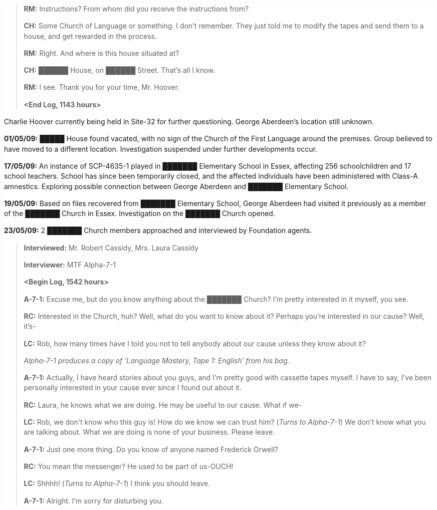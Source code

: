 > **RM:** Instructions? From whom did you receive the instructions from?
> 
> **CH:** Some Church of Language or something. I don’t remember. They just told me to modify the tapes and send them to a house, and get rewarded in the process.
> 
> **RM:** Right. And where is this house situated at?
> 
> **CH:** ██████ House, on ██████ Street. That’s all I know.
> 
> **RM:** I see. Thank you for your time, Mr. Hoover.
> 
> **<End Log, 1143 hours>**

Charlie Hoover currently being held in Site-32 for further questioning. George Aberdeen’s location still unknown.

**01/05/09:** █████ House found vacated, with no sign of the Church of the First Language around the premises. Group believed to have moved to a different location. Investigation suspended under further developments occur.

**17/05/09:** An instance of SCP-4635-1 played in ███████ Elementary School in Essex, affecting 256 schoolchildren and 17 school teachers. School has since been temporarily closed, and the affected individuals have been administered with Class-A amnestics. Exploring possible connection between George Aberdeen and ███████ Elementary School.

**19/05/09:** Based on files recovered from ███████ Elementary School, George Aberdeen had visited it previously as a member of the ███████ Church in Essex. Investigation on the ███████ Church opened.

**23/05/09:** 2 ███████ Church members approached and interviewed by Foundation agents.

> **Interviewed:** Mr. Robert Cassidy, Mrs. Laura Cassidy
> 
> **Interviewer:** MTF Alpha-7-1
> 
> **<Begin Log, 1542 hours>**
> 
> **A-7-1:** Excuse me, but do you know anything about the ███████ Church? I’m pretty interested in it myself, you see.
> 
> **RC:** Interested in the Church, huh? Well, what do you want to know about it? Perhaps you’re interested in our cause? Well, it’s-
> 
> **LC:** Rob, how many times have I told you not to tell anybody about our cause unless they know about it?
> 
> _Alpha-7-1 produces a copy of ‘Language Mastery, Tape 1: English’ from his bag._
> 
> **A-7-1:** Actually, I have heard stories about you guys, and I’m pretty good with cassette tapes myself. I have to say, I’ve been personally interested in your cause ever since I found out about it.
> 
> **RC:** Laura, he knows what we are doing. He may be useful to our cause. What if we-
> 
> **LC:** Rob, we don't know who this guy is! How do we know we can trust him? (_Turns to Alpha-7-1_) We don’t know what you are talking about. What we are doing is none of your business. Please leave.
> 
> **A-7-1:** Just one more thing. Do you know of anyone named Frederick Orwell?
> 
> **RC:** You mean the messenger? He used to be part of us-OUCH!
> 
> **LC:** Shhhh! (_Turns to Alpha-7-1_) I think you should leave.
> 
> **A-7-1:** Alright. I’m sorry for disturbing you.
> 